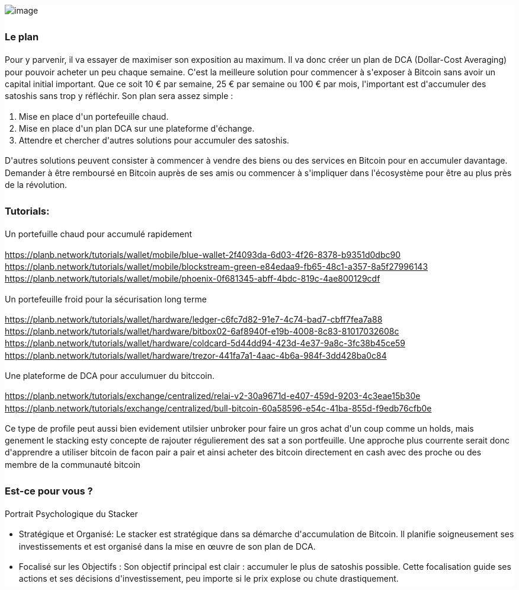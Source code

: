 ![image](assets/tuto/11.webp)

### Le plan

Pour y parvenir, il va essayer de maximiser son exposition au maximum. Il va donc créer un plan de DCA (Dollar-Cost Averaging) pour pouvoir acheter un peu chaque semaine. C'est la meilleure solution pour commencer à s'exposer à Bitcoin sans avoir un capital initial important. Que ce soit 10 € par semaine, 25 € par semaine ou 100 € par mois, l'important est d'accumuler des satoshis sans trop y réfléchir. Son plan sera assez simple :

1. Mise en place d'un portefeuille chaud.
2. Mise en place d'un plan DCA sur une plateforme d'échange.
3. Attendre et chercher d'autres solutions pour accumuler des satoshis.

D'autres solutions peuvent consister à commencer à vendre des biens ou des services en Bitcoin pour en accumuler davantage. Demander à être remboursé en Bitcoin auprès de ses amis ou commencer à s'impliquer dans l'écosystème pour être au plus près de la révolution.

### Tutorials:

Un portefuille chaud pour accumulé rapidement

https://planb.network/tutorials/wallet/mobile/blue-wallet-2f4093da-6d03-4f26-8378-b9351d0dbc90
https://planb.network/tutorials/wallet/mobile/blockstream-green-e84edaa9-fb65-48c1-a357-8a5f27996143
https://planb.network/tutorials/wallet/mobile/phoenix-0f681345-abff-4bdc-819c-4ae800129cdf

Un portefeuille froid pour la sécurisation long terme

https://planb.network/tutorials/wallet/hardware/ledger-c6fc7d82-91e7-4c74-bad7-cbff7fea7a88
https://planb.network/tutorials/wallet/hardware/bitbox02-6af8940f-e19b-4008-8c83-81017032608c
https://planb.network/tutorials/wallet/hardware/coldcard-5d44dd94-423d-4e37-9a8c-3fc38b45ce59
https://planb.network/tutorials/wallet/hardware/trezor-441fa7a1-4aac-4b6a-984f-3dd428ba0c84

Une plateforme de DCA pour acculumuer du bitccoin.

https://planb.network/tutorials/exchange/centralized/relai-v2-30a9671d-e407-459d-9203-4c3eae15b30e
https://planb.network/tutorials/exchange/centralized/bull-bitcoin-60a58596-e54c-41ba-855d-f9edb76cfb0e

Ce type de profile peut aussi bien evidement utilsier unbroker pour faire un gros achat d'un coup comme un holds, mais genement le stacking esty concepte de rajouter régulierement des sat a son portfeuille. Une approche plus courrente serait donc d'apprendre a utiliser bitcoin de facon pair a pair et ainsi acheter des bitcoin directement en cash avec des proche ou des membre de la communauté bitcoin

### Est-ce pour vous ?

Portrait Psychologique du Stacker

- Stratégique et Organisé:
  Le stacker est stratégique dans sa démarche d'accumulation de Bitcoin. Il planifie soigneusement ses investissements et est organisé dans la mise en œuvre de son plan de DCA.

- Focalisé sur les Objectifs :
  Son objectif principal est clair : accumuler le plus de satoshis possible. Cette focalisation guide ses actions et ses décisions d'investissement, peu importe si le prix explose ou chute drastiquement.
